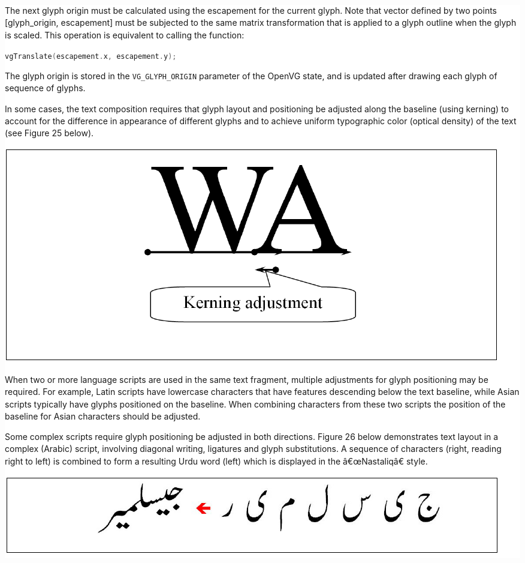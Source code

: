 The next glyph origin must be calculated using the escapement for the current glyph. Note that vector defined by two points [glyph_origin, escapement] must be subjected to the same matrix transformation that is applied to a glyph outline when the glyph is scaled. This operation is equivalent to calling the function:

```c
vgTranslate(escapement.x, escapement.y);
```

The glyph origin is stored in the `VG_GLYPH_ORIGIN` parameter of the OpenVG state, and is updated after drawing each glyph of sequence of glyphs.

In some cases, the text composition requires that glyph layout and positioning be adjusted along the baseline (using kerning) to account for the difference in appearance of different glyphs and to achieve uniform typographic color (optical density) of the text (see Figure 25 below).

<img src="figures/figure25.PNG"/>

When two or more language scripts are used in the same text fragment, multiple adjustments for glyph positioning may be required. For example, Latin scripts have lowercase characters that have features descending below the text baseline, while Asian scripts typically have glyphs positioned on the baseline. When combining characters from these two scripts the position of the baseline for Asian characters should be adjusted.

Some complex scripts require glyph positioning be adjusted in both directions. Figure 26 below demonstrates text layout in a complex (Arabic) script, involving diagonal writing, ligatures and glyph substitutions. A sequence of characters (right, reading right to left) is combined to form a resulting Urdu word (left) which is displayed in the â€œNastaliqâ€ style.

<img src="figures/figure26.PNG"/>
